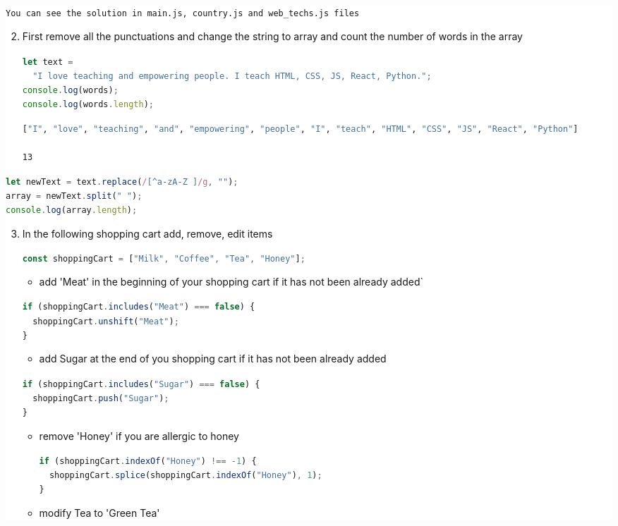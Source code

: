 ```
You can see the solution in main.js, country.js and web_techs.js files
```

2. First remove all the punctuations and change the string to array and count the number of words in the array

   ```js
   let text =
     "I love teaching and empowering people. I teach HTML, CSS, JS, React, Python.";
   console.log(words);
   console.log(words.length);
   ```

   ```sh
   ["I", "love", "teaching", "and", "empowering", "people", "I", "teach", "HTML", "CSS", "JS", "React", "Python"]

   13
   ```

```js
let newText = text.replace(/[^a-zA-Z ]/g, "");
array = newText.split(" ");
console.log(array.length);
```

3.  In the following shopping cart add, remove, edit items

    ```js
    const shoppingCart = ["Milk", "Coffee", "Tea", "Honey"];
    ```

    - add 'Meat' in the beginning of your shopping cart if it has not been already added`

    ```js
    if (shoppingCart.includes("Meat") === false) {
      shoppingCart.unshift("Meat");
    }
    ```

    - add Sugar at the end of you shopping cart if it has not been already added

    ```js
    if (shoppingCart.includes("Sugar") === false) {
      shoppingCart.push("Sugar");
    }
    ```

    - remove 'Honey' if you are allergic to honey

      ```js
      if (shoppingCart.indexOf("Honey") !== -1) {
        shoppingCart.splice(shoppingCart.indexOf("Honey"), 1);
      }
      ```

    - modify Tea to 'Green Tea'
